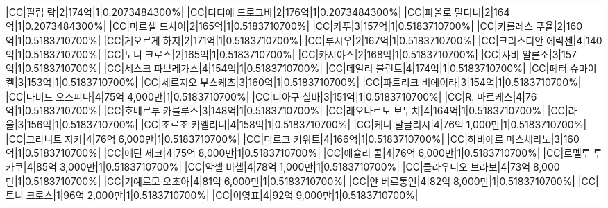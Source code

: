 |CC|필립 람|2|174억|1|0.2073484300%|
|CC|디디에 드로그바|2|176억|1|0.2073484300%|
|CC|파올로 말디니|2|164억|1|0.2073484300%|
|CC|마르셀 드사이|2|165억|1|0.5183710700%|
|CC|카푸|3|157억|1|0.5183710700%|
|CC|카를레스 푸욜|2|160억|1|0.5183710700%|
|CC|게오르게 하지|2|171억|1|0.5183710700%|
|CC|루시우|2|167억|1|0.5183710700%|
|CC|크리스티안 에릭센|4|140억|1|0.5183710700%|
|CC|토니 크로스|2|165억|1|0.5183710700%|
|CC|카시야스|2|168억|1|0.5183710700%|
|CC|샤비 알론소|3|157억|1|0.5183710700%|
|CC|세스크 파브레가스|4|154억|1|0.5183710700%|
|CC|데일리 블린트|4|174억|1|0.5183710700%|
|CC|페터 슈마이켈|3|153억|1|0.5183710700%|
|CC|세르지오 부스케츠|3|160억|1|0.5183710700%|
|CC|파트리크 비에이라|3|154억|1|0.5183710700%|
|CC|다비드 오스피나|4|75억 4,000만|1|0.5183710700%|
|CC|티아구 실바|3|151억|1|0.5183710700%|
|CC|R. 마르케스|4|76억|1|0.5183710700%|
|CC|호베르투 카를루스|3|148억|1|0.5183710700%|
|CC|레오나르도 보누치|4|164억|1|0.5183710700%|
|CC|라울|3|156억|1|0.5183710700%|
|CC|조르조 키엘리니|4|158억|1|0.5183710700%|
|CC|케니 달글리시|4|76억 1,000만|1|0.5183710700%|
|CC|그라니트 자카|4|76억 6,000만|1|0.5183710700%|
|CC|디르크 카위트|4|166억|1|0.5183710700%|
|CC|하비에르 마스체라노|3|160억|1|0.5183710700%|
|CC|에딘 제코|4|75억 8,000만|1|0.5183710700%|
|CC|애슐리 콜|4|76억 6,000만|1|0.5183710700%|
|CC|로멜루 루카쿠|4|85억 3,000만|1|0.5183710700%|
|CC|악셀 비첼|4|78억 1,000만|1|0.5183710700%|
|CC|클라우디오 브라보|4|73억 8,000만|1|0.5183710700%|
|CC|기예르모 오초아|4|81억 6,000만|1|0.5183710700%|
|CC|얀 베르통언|4|82억 8,000만|1|0.5183710700%|
|CC|토니 크로스|1|96억 2,000만|1|0.5183710700%|
|CC|이영표|4|92억 9,000만|1|0.5183710700%|